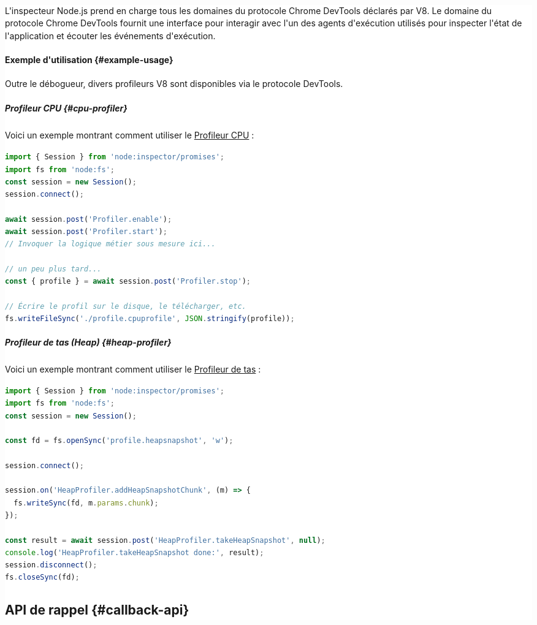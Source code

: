 L'inspecteur Node.js prend en charge tous les domaines du protocole Chrome DevTools déclarés par V8. Le domaine du protocole Chrome DevTools fournit une interface pour interagir avec l'un des agents d'exécution utilisés pour inspecter l'état de l'application et écouter les événements d'exécution.


#### Exemple d'utilisation {#example-usage}

Outre le débogueur, divers profileurs V8 sont disponibles via le protocole DevTools.

##### Profileur CPU {#cpu-profiler}

Voici un exemple montrant comment utiliser le [Profileur CPU](https://chromedevtools.github.io/devtools-protocol/v8/Profiler) :

```js [ESM]
import { Session } from 'node:inspector/promises';
import fs from 'node:fs';
const session = new Session();
session.connect();

await session.post('Profiler.enable');
await session.post('Profiler.start');
// Invoquer la logique métier sous mesure ici...

// un peu plus tard...
const { profile } = await session.post('Profiler.stop');

// Écrire le profil sur le disque, le télécharger, etc.
fs.writeFileSync('./profile.cpuprofile', JSON.stringify(profile));
```
##### Profileur de tas (Heap) {#heap-profiler}

Voici un exemple montrant comment utiliser le [Profileur de tas](https://chromedevtools.github.io/devtools-protocol/v8/HeapProfiler) :

```js [ESM]
import { Session } from 'node:inspector/promises';
import fs from 'node:fs';
const session = new Session();

const fd = fs.openSync('profile.heapsnapshot', 'w');

session.connect();

session.on('HeapProfiler.addHeapSnapshotChunk', (m) => {
  fs.writeSync(fd, m.params.chunk);
});

const result = await session.post('HeapProfiler.takeHeapSnapshot', null);
console.log('HeapProfiler.takeHeapSnapshot done:', result);
session.disconnect();
fs.closeSync(fd);
```
## API de rappel {#callback-api}
